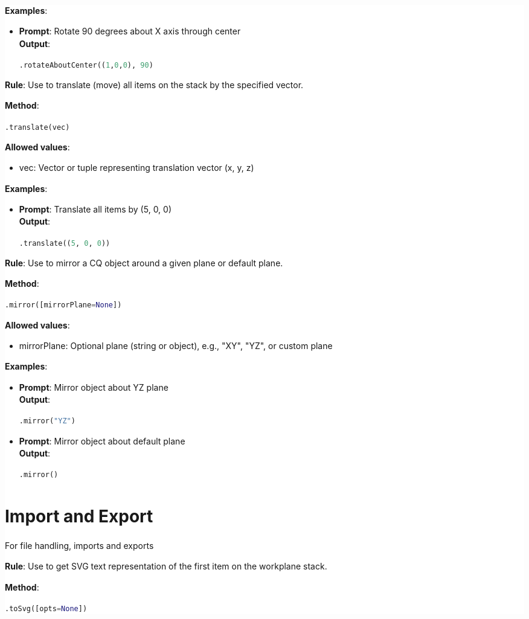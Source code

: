 **Examples**:
- **Prompt**: Rotate 90 degrees about X axis through center  
  **Output**:
  ```python
  .rotateAboutCenter((1,0,0), 90)
  ```

**Rule**: Use to translate (move) all items on the stack by the specified vector.

**Method**:
```python
.translate(vec)
```

**Allowed values**:
- vec: Vector or tuple representing translation vector (x, y, z)

**Examples**:
- **Prompt**: Translate all items by (5, 0, 0)  
  **Output**:
  ```python
  .translate((5, 0, 0))
  ```

**Rule**: Use to mirror a CQ object around a given plane or default plane.

**Method**:
```python
.mirror([mirrorPlane=None])
```

**Allowed values**:
- mirrorPlane: Optional plane (string or object), e.g., "XY", "YZ", or custom plane

**Examples**:
- **Prompt**: Mirror object about YZ plane  
  **Output**:
  ```python
  .mirror("YZ")
  ```

- **Prompt**: Mirror object about default plane  
  **Output**:
  ```python
  .mirror()
  ```



# Import and Export

For file handling, imports and exports

**Rule**: Use to get SVG text representation of the first item on the workplane stack.

**Method**:
```python
.toSvg([opts=None])
```
